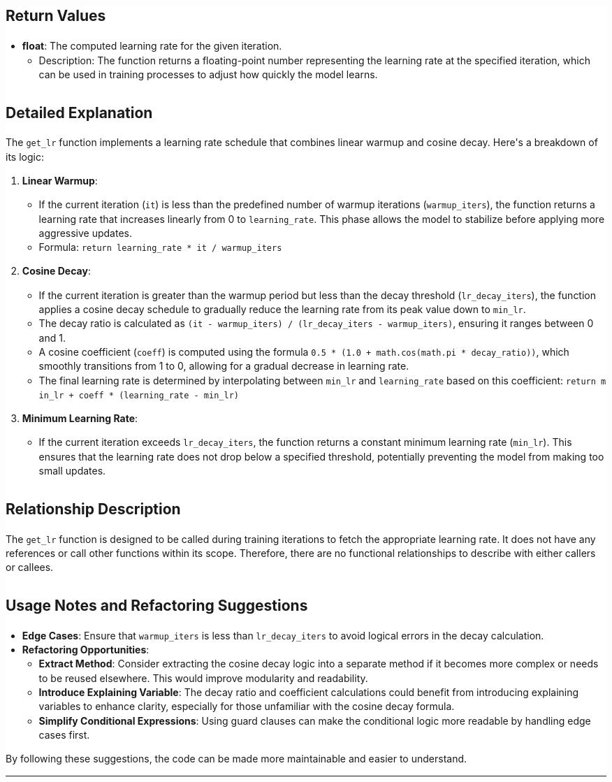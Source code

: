 ## Return Values

- **float**: The computed learning rate for the given iteration.
  - Description: The function returns a floating-point number representing the learning rate at the specified iteration, which can be used in training processes to adjust how quickly the model learns.

## Detailed Explanation

The `get_lr` function implements a learning rate schedule that combines linear warmup and cosine decay. Here's a breakdown of its logic:

1. **Linear Warmup**:
   - If the current iteration (`it`) is less than the predefined number of warmup iterations (`warmup_iters`), the function returns a learning rate that increases linearly from 0 to `learning_rate`. This phase allows the model to stabilize before applying more aggressive updates.
   - Formula: `return learning_rate * it / warmup_iters`

2. **Cosine Decay**:
   - If the current iteration is greater than the warmup period but less than the decay threshold (`lr_decay_iters`), the function applies a cosine decay schedule to gradually reduce the learning rate from its peak value down to `min_lr`.
   - The decay ratio is calculated as `(it - warmup_iters) / (lr_decay_iters - warmup_iters)`, ensuring it ranges between 0 and 1.
   - A cosine coefficient (`coeff`) is computed using the formula `0.5 * (1.0 + math.cos(math.pi * decay_ratio))`, which smoothly transitions from 1 to 0, allowing for a gradual decrease in learning rate.
   - The final learning rate is determined by interpolating between `min_lr` and `learning_rate` based on this coefficient: `return min_lr + coeff * (learning_rate - min_lr)`

3. **Minimum Learning Rate**:
   - If the current iteration exceeds `lr_decay_iters`, the function returns a constant minimum learning rate (`min_lr`). This ensures that the learning rate does not drop below a specified threshold, potentially preventing the model from making too small updates.

## Relationship Description

The `get_lr` function is designed to be called during training iterations to fetch the appropriate learning rate. It does not have any references or call other functions within its scope. Therefore, there are no functional relationships to describe with either callers or callees.

## Usage Notes and Refactoring Suggestions

- **Edge Cases**: Ensure that `warmup_iters` is less than `lr_decay_iters` to avoid logical errors in the decay calculation.
- **Refactoring Opportunities**:
  - **Extract Method**: Consider extracting the cosine decay logic into a separate method if it becomes more complex or needs to be reused elsewhere. This would improve modularity and readability.
  - **Introduce Explaining Variable**: The decay ratio and coefficient calculations could benefit from introducing explaining variables to enhance clarity, especially for those unfamiliar with the cosine decay formula.
  - **Simplify Conditional Expressions**: Using guard clauses can make the conditional logic more readable by handling edge cases first.

By following these suggestions, the code can be made more maintainable and easier to understand.
***
